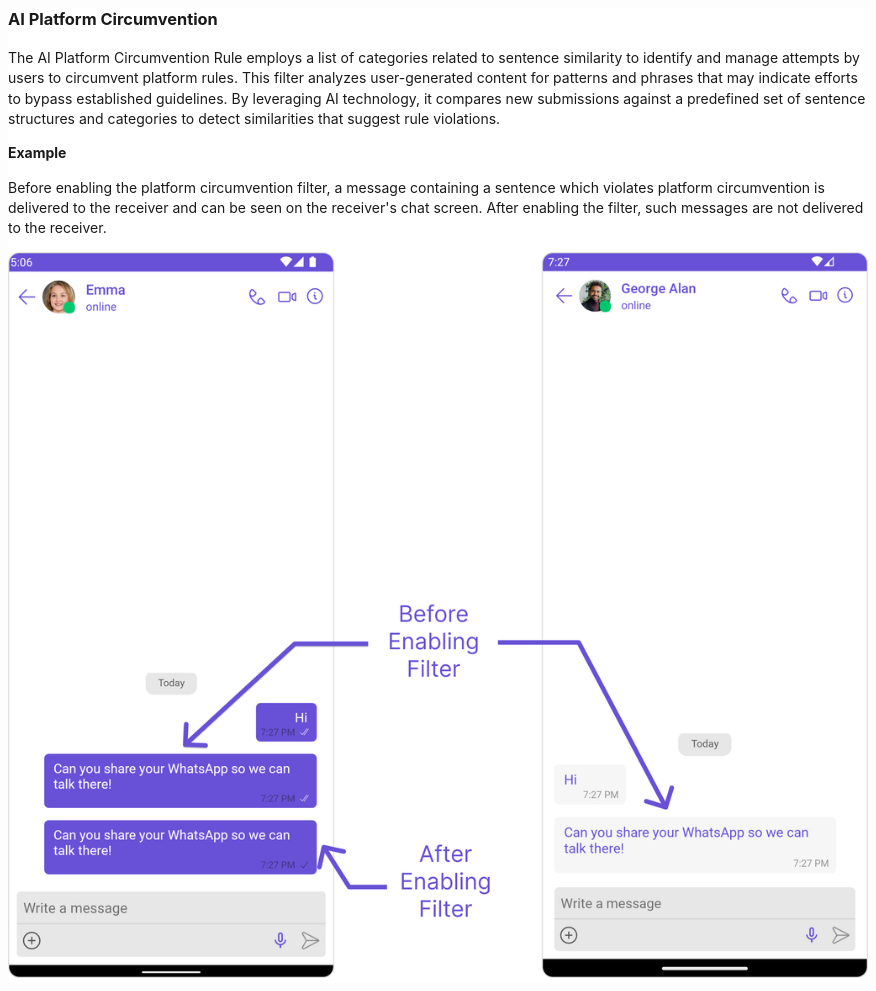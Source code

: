 ### AI Platform Circumvention

The AI Platform Circumvention Rule employs a list of categories related to sentence similarity to identify and manage attempts by users to circumvent platform rules. This filter analyzes user-generated content for patterns and phrases that may indicate efforts to bypass established guidelines. By leveraging AI technology, it compares new submissions against a predefined set of sentence structures and categories to detect similarities that suggest rule violations.

**Example**

Before enabling the platform circumvention filter, a message containing a sentence which violates platform circumvention is delivered to the receiver and can be seen on the receiver's chat screen. After enabling the filter, such messages are not delivered to the receiver.

![](./assets/modderation_rule_ai_platform_circumvention_mobile_cometchat_screens.png)
